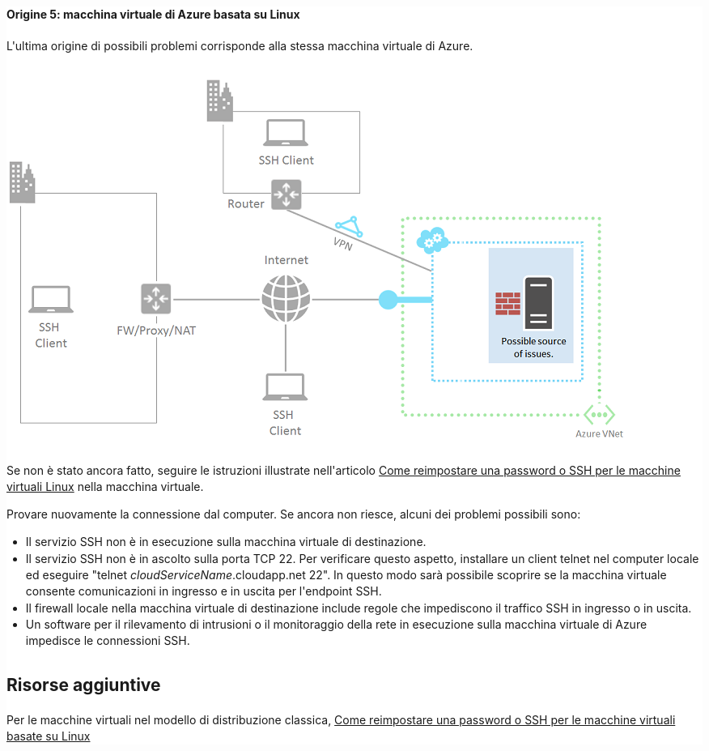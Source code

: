 #### Origine 5: macchina virtuale di Azure basata su Linux

L'ultima origine di possibili problemi corrisponde alla stessa macchina virtuale di Azure.

![Diagramma che evidenzia la macchina virtuale di Azure basata su Linux](./media/virtual-machines-troubleshoot-ssh-connections/ssh-tshoot5.png)

Se non è stato ancora fatto, seguire le istruzioni illustrate nell'articolo [Come reimpostare una password o SSH per le macchine virtuali Linux](virtual-machines-linux-use-vmaccess-reset-password-or-ssh.md) nella macchina virtuale.

Provare nuovamente la connessione dal computer. Se ancora non riesce, alcuni dei problemi possibili sono:

- Il servizio SSH non è in esecuzione sulla macchina virtuale di destinazione.
- Il servizio SSH non è in ascolto sulla porta TCP 22. Per verificare questo aspetto, installare un client telnet nel computer locale ed eseguire "telnet *cloudServiceName*.cloudapp.net 22". In questo modo sarà possibile scoprire se la macchina virtuale consente comunicazioni in ingresso e in uscita per l'endpoint SSH.
- Il firewall locale nella macchina virtuale di destinazione include regole che impediscono il traffico SSH in ingresso o in uscita.
- Un software per il rilevamento di intrusioni o il monitoraggio della rete in esecuzione sulla macchina virtuale di Azure impedisce le connessioni SSH.


## Risorse aggiuntive

Per le macchine virtuali nel modello di distribuzione classica, [Come reimpostare una password o SSH per le macchine virtuali basate su Linux](virtual-machines-linux-use-vmaccess-reset-password-or-ssh.md)
